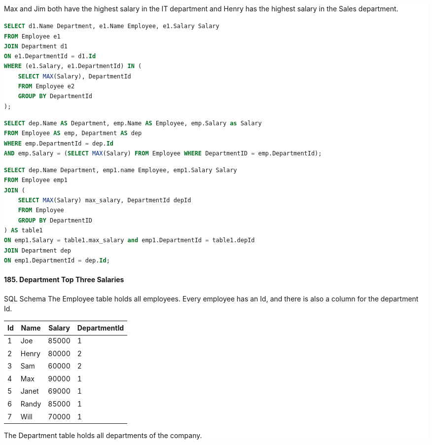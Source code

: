 Max and Jim both have the highest salary in the IT department and Henry has the highest salary in the Sales department.
```sql
SELECT d1.Name Department, e1.Name Employee, e1.Salary Salary
FROM Employee e1
JOIN Department d1
ON e1.DepartmentId = d1.Id
WHERE (e1.Salary, e1.DepartmentId) IN (
    SELECT MAX(Salary), DepartmentId
    FROM Employee e2
    GROUP BY DepartmentId
);
```
```sql
SELECT dep.Name AS Department, emp.Name AS Employee, emp.Salary as Salary
FROM Employee AS emp, Department AS dep
WHERE emp.DepartmentId = dep.Id 
AND emp.Salary = (SELECT MAX(Salary) FROM Employee WHERE DepartmentID = emp.DepartmentId);
```
```sql
SELECT dep.Name Department, emp1.name Employee, emp1.Salary Salary
FROM Employee emp1
JOIN (
    SELECT MAX(Salary) max_salary, DepartmentId depId
    FROM Employee
    GROUP BY DepartmentID
) AS table1
ON emp1.Salary = table1.max_salary and emp1.DepartmentId = table1.depId
JOIN Department dep
ON emp1.DepartmentId = dep.Id;
```


#### 185. Department Top Three Salaries
SQL Schema
The Employee table holds all employees. Every employee has an Id, and there is also a column for the department Id.

| Id | Name  | Salary | DepartmentId |
|----|-------|--------|--------------|
| 1  | Joe   | 85000  | 1            |
| 2  | Henry | 80000  | 2            |
| 3  | Sam   | 60000  | 2            |
| 4  | Max   | 90000  | 1            |
| 5  | Janet | 69000  | 1            |
| 6  | Randy | 85000  | 1            |
| 7  | Will  | 70000  | 1            |
The Department table holds all departments of the company.
